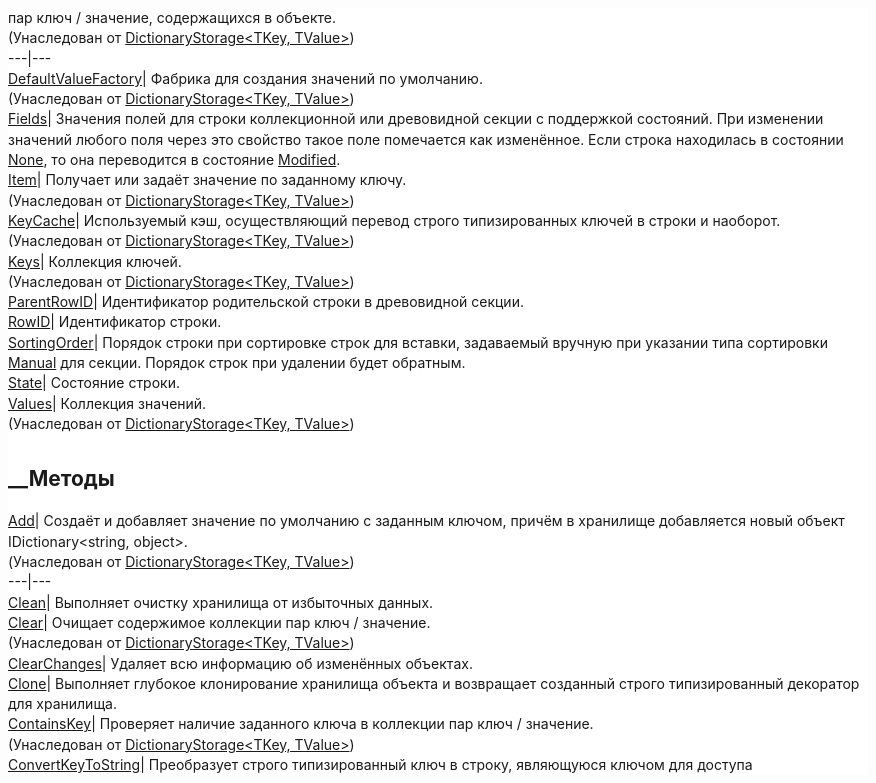 пар ключ / значение, содержащихся в объекте.  
(Унаследован от [DictionaryStorage<TKey,
TValue>](T_Tessa_Platform_Storage_DictionaryStorage_2.htm))  
---|---  
[DefaultValueFactory](P_Tessa_Platform_Storage_DictionaryStorage_2_DefaultValueFactory.htm)|
Фабрика для создания значений по умолчанию.  
(Унаследован от [DictionaryStorage<TKey,
TValue>](T_Tessa_Platform_Storage_DictionaryStorage_2.htm))  
[Fields](P_Tessa_Cards_CardRow_Fields.htm)|  Значения полей для строки
коллекционной или древовидной секции с поддержкой состояний. При изменении
значений любого поля через это свойство такое поле помечается как изменённое.
Если строка находилась в состоянии [None](T_Tessa_Cards_CardRowState.htm), то
она переводится в состояние [Modified](T_Tessa_Cards_CardRowState.htm).  
[Item](P_Tessa_Platform_Storage_DictionaryStorage_2_Item.htm)|  Получает или
задаёт значение по заданному ключу.  
(Унаследован от [DictionaryStorage<TKey,
TValue>](T_Tessa_Platform_Storage_DictionaryStorage_2.htm))  
[KeyCache](P_Tessa_Platform_Storage_DictionaryStorage_2_KeyCache.htm)|
Используемый кэш, осуществляющий перевод строго типизированных ключей в строки
и наоборот.  
(Унаследован от [DictionaryStorage<TKey,
TValue>](T_Tessa_Platform_Storage_DictionaryStorage_2.htm))  
[Keys](P_Tessa_Platform_Storage_DictionaryStorage_2_Keys.htm)|  Коллекция
ключей.  
(Унаследован от [DictionaryStorage<TKey,
TValue>](T_Tessa_Platform_Storage_DictionaryStorage_2.htm))  
[ParentRowID](P_Tessa_Cards_CardRow_ParentRowID.htm)|  Идентификатор
родительской строки в древовидной секции.  
[RowID](P_Tessa_Cards_CardRow_RowID.htm)|  Идентификатор строки.  
[SortingOrder](P_Tessa_Cards_CardRow_SortingOrder.htm)|  Порядок строки при
сортировке строк для вставки, задаваемый вручную при указании типа сортировки
[Manual](T_Tessa_Cards_CardRowSortingType.htm) для секции. Порядок строк при
удалении будет обратным.  
[State](P_Tessa_Cards_CardRow_State.htm)|  Состояние строки.  
[Values](P_Tessa_Platform_Storage_DictionaryStorage_2_Values.htm)|  Коллекция
значений.  
(Унаследован от [DictionaryStorage<TKey,
TValue>](T_Tessa_Platform_Storage_DictionaryStorage_2.htm))  
##  __Методы
[Add](M_Tessa_Platform_Storage_DictionaryStorage_2_Add.htm)|  Создаёт и
добавляет значение по умолчанию с заданным ключом, причём в хранилище
добавляется новый объект IDictionary<string, object>.  
(Унаследован от [DictionaryStorage<TKey,
TValue>](T_Tessa_Platform_Storage_DictionaryStorage_2.htm))  
---|---  
[Clean](M_Tessa_Cards_CardRow_Clean.htm)| Выполняет очистку хранилища от
избыточных данных.  
[Clear](M_Tessa_Platform_Storage_DictionaryStorage_2_Clear.htm)|  Очищает
содержимое коллекции пар ключ / значение.  
(Унаследован от [DictionaryStorage<TKey,
TValue>](T_Tessa_Platform_Storage_DictionaryStorage_2.htm))  
[ClearChanges](M_Tessa_Cards_CardRow_ClearChanges.htm)| Удаляет всю информацию
об изменённых объектах.  
[Clone](M_Tessa_Cards_CardRow_Clone.htm)|  Выполняет глубокое клонирование
хранилища объекта и возвращает созданный строго типизированный декоратор для
хранилища.  
[ContainsKey](M_Tessa_Platform_Storage_DictionaryStorage_2_ContainsKey.htm)|
Проверяет наличие заданного ключа в коллекции пар ключ / значение.  
(Унаследован от [DictionaryStorage<TKey,
TValue>](T_Tessa_Platform_Storage_DictionaryStorage_2.htm))  
[ConvertKeyToString](M_Tessa_Platform_Storage_StringDictionaryStorage_1_ConvertKeyToString.htm)|
Преобразует строго типизированный ключ в строку, являющуюся ключом для доступа